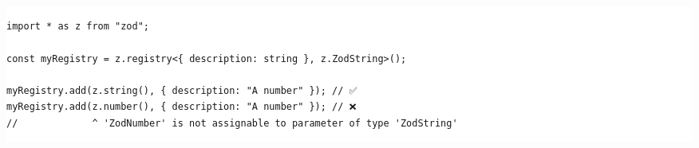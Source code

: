 <rect width="14" height="14" x="8" y="8" rx="2" ry="2"></rect><path d="M4 16c-1.1 0-2-.9-2-2V4c0-1.1.9-2 2-2h10c1.1 0 2 .9 2 2"></path>
</svg>

</button>

<div class="overflow-hidden" dir="ltr" style="position:relative;--radix-scroll-area-corner-width:0px;--radix-scroll-area-corner-height:0px">

<style>[data-radix-scroll-area-viewport]{scrollbar-width:none;-ms-overflow-style:none;-webkit-overflow-scrolling:touch;}[data-radix-scroll-area-viewport]::-webkit-scrollbar{display:none}</style>

<div class="size-full rounded-[inherit] max-h-[600px]" data-radix-scroll-area-viewport="" style="overflow-x:hidden;overflow-y:hidden">

<div style="min-width:100%;display:table">

<pre class="p-4 focus-visible:outline-none"><code><span class="line"><span style="--shiki-light:#D73A49;--shiki-dark:#F97583">import</span><span style="--shiki-light:#005CC5;--shiki-dark:#79B8FF"> *</span><span style="--shiki-light:#D73A49;--shiki-dark:#F97583"> as</span><span style="--shiki-light:#24292E;--shiki-dark:#E1E4E8"> z </span><span style="--shiki-light:#D73A49;--shiki-dark:#F97583">from</span><span style="--shiki-light:#032F62;--shiki-dark:#9ECBFF"> &quot;zod&quot;</span><span style="--shiki-light:#24292E;--shiki-dark:#E1E4E8">;</span></span>
<span class="line"> </span>
<span class="line"><span style="--shiki-light:#D73A49;--shiki-dark:#F97583">const</span><span style="--shiki-light:#005CC5;--shiki-dark:#79B8FF"> myRegistry</span><span style="--shiki-light:#D73A49;--shiki-dark:#F97583"> =</span><span style="--shiki-light:#24292E;--shiki-dark:#E1E4E8"> z.</span><span style="--shiki-light:#6F42C1;--shiki-dark:#B392F0">registry</span><span style="--shiki-light:#24292E;--shiki-dark:#E1E4E8">&lt;{ </span><span style="--shiki-light:#E36209;--shiki-dark:#FFAB70">description</span><span style="--shiki-light:#D73A49;--shiki-dark:#F97583">:</span><span style="--shiki-light:#005CC5;--shiki-dark:#79B8FF"> string</span><span style="--shiki-light:#24292E;--shiki-dark:#E1E4E8"> }, </span><span style="--shiki-light:#6F42C1;--shiki-dark:#B392F0">z</span><span style="--shiki-light:#24292E;--shiki-dark:#E1E4E8">.</span><span style="--shiki-light:#6F42C1;--shiki-dark:#B392F0">ZodString</span><span style="--shiki-light:#24292E;--shiki-dark:#E1E4E8">&gt;();</span></span>
<span class="line"> </span>
<span class="line"><span style="--shiki-light:#24292E;--shiki-dark:#E1E4E8">myRegistry.</span><span style="--shiki-light:#6F42C1;--shiki-dark:#B392F0">add</span><span style="--shiki-light:#24292E;--shiki-dark:#E1E4E8">(z.</span><span style="--shiki-light:#6F42C1;--shiki-dark:#B392F0">string</span><span style="--shiki-light:#24292E;--shiki-dark:#E1E4E8">(), { description: </span><span style="--shiki-light:#032F62;--shiki-dark:#9ECBFF">&quot;A number&quot;</span><span style="--shiki-light:#24292E;--shiki-dark:#E1E4E8"> }); </span><span style="--shiki-light:#6A737D;--shiki-dark:#6A737D">// ✅</span></span>
<span class="line"><span style="--shiki-light:#24292E;--shiki-dark:#E1E4E8">myRegistry.</span><span style="--shiki-light:#6F42C1;--shiki-dark:#B392F0">add</span><span style="--shiki-light:#24292E;--shiki-dark:#E1E4E8">(z.</span><span style="--shiki-light:#6F42C1;--shiki-dark:#B392F0">number</span><span style="--shiki-light:#24292E;--shiki-dark:#E1E4E8">(), { description: </span><span style="--shiki-light:#032F62;--shiki-dark:#9ECBFF">&quot;A number&quot;</span><span style="--shiki-light:#24292E;--shiki-dark:#E1E4E8"> }); </span><span style="--shiki-light:#6A737D;--shiki-dark:#6A737D">// ❌ </span></span>
<span class="line"><span style="--shiki-light:#6A737D;--shiki-dark:#6A737D">//             ^ &#x27;ZodNumber&#x27; is not assignable to parameter of type &#x27;ZodString&#x27; </span></span></code></pre>

</div>

</div>

</div>

</figure>

</div>

